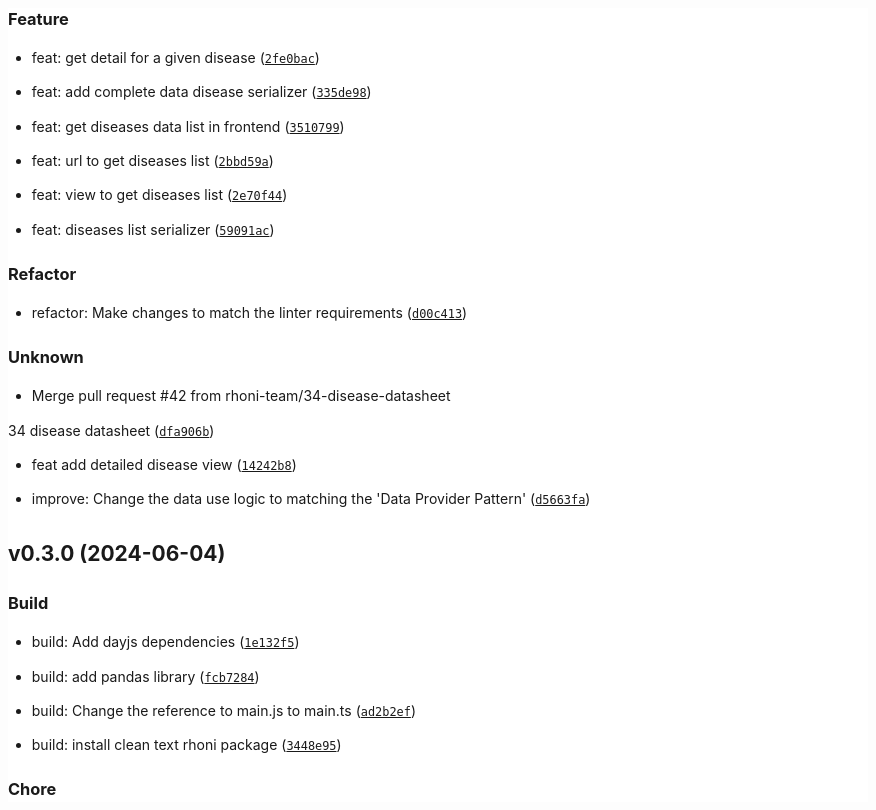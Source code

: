 ### Feature

* feat: get detail for a given disease ([`2fe0bac`](https://github.com/rhoni-team/CIApp/commit/2fe0bacc323b275ba3d81227ef80152e78892c4d))

* feat: add complete data disease serializer ([`335de98`](https://github.com/rhoni-team/CIApp/commit/335de98d3c2ac93fb426ad1e6e511351fd54ee51))

* feat: get diseases data list in frontend ([`3510799`](https://github.com/rhoni-team/CIApp/commit/351079936a40f16806a9b9d0babf409f198eb7c2))

* feat: url to get diseases list ([`2bbd59a`](https://github.com/rhoni-team/CIApp/commit/2bbd59a9e42888e45eda7bb1070a330b868e1b13))

* feat: view to get diseases list ([`2e70f44`](https://github.com/rhoni-team/CIApp/commit/2e70f4496be01a100860c2b3c00e529b8efd5da5))

* feat: diseases list serializer ([`59091ac`](https://github.com/rhoni-team/CIApp/commit/59091aca9aa6ef6fbd862850d39a9bd4291b89f2))

### Refactor

* refactor: Make changes to match the linter requirements ([`d00c413`](https://github.com/rhoni-team/CIApp/commit/d00c413b70c3fdcd768b2897bef7fcc4e0b9c49c))

### Unknown

* Merge pull request #42 from rhoni-team/34-disease-datasheet

34 disease datasheet ([`dfa906b`](https://github.com/rhoni-team/CIApp/commit/dfa906bb501fd51cb51cc80ecdb56a4b93ca725e))

* feat add detailed disease view ([`14242b8`](https://github.com/rhoni-team/CIApp/commit/14242b8873f91dc5ff2a6e76c12f15b4d670f259))

* improve: Change the data use logic to matching the &#39;Data Provider Pattern&#39; ([`d5663fa`](https://github.com/rhoni-team/CIApp/commit/d5663fabf56098f1e3e589b2d769eb8cfc772021))


## v0.3.0 (2024-06-04)

### Build

* build: Add dayjs dependencies ([`1e132f5`](https://github.com/rhoni-team/CIApp/commit/1e132f5653d0baf620aa7e5f0151494cbda75132))

* build: add pandas library ([`fcb7284`](https://github.com/rhoni-team/CIApp/commit/fcb728426bc25b28a7eb6d8cf8ff8bb814d2a6f7))

* build: Change the reference to main.js to main.ts ([`ad2b2ef`](https://github.com/rhoni-team/CIApp/commit/ad2b2ef2ce28a65ae2db12dc2bfbf62086a843df))

* build: install clean text rhoni package ([`3448e95`](https://github.com/rhoni-team/CIApp/commit/3448e95a5752aec8c451951ba4173d8ddb51b503))

### Chore
